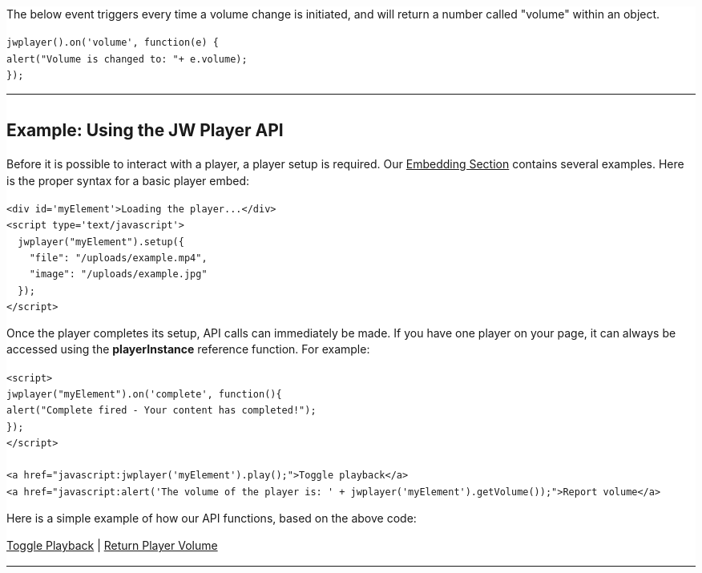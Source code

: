 The below event triggers every time a volume change is initiated, and will return a number called "volume" within an object.

```
jwplayer().on('volume', function(e) {
alert("Volume is changed to: "+ e.volume);
});
```
* * *

## Example: Using the JW Player API

Before it is possible to interact with a player, a player setup is required. Our [Embedding Section](https://support.jwplayer.com/customer/portal/topics/601065-embedding/articles) contains several examples. Here is the proper syntax for a basic player embed:

```
<div id='myElement'>Loading the player...</div>
<script type='text/javascript'>
  jwplayer("myElement").setup({ 
    "file": "/uploads/example.mp4", 
    "image": "/uploads/example.jpg"
  });
</script>
```

Once the player completes its setup, API calls can immediately be made. If you have one player on your page, it can always be accessed using the **playerInstance** reference function. For example:

```
<script>
jwplayer("myElement").on('complete', function(){
alert("Complete fired - Your content has completed!");
});
</script>

<a href="javascript:jwplayer('myElement').play();">Toggle playback</a>
<a href="javascript:alert('The volume of the player is: ' + jwplayer('myElement').getVolume());">Report volume</a>
```

Here is a simple example of how our API functions, based on the above code:
<div id="myElement"></div>
<script type="text/javascript">
jwplayer("myElement").setup({ "file": "https://content.jwplatform.com/videos/C4lp6Dtd-640.mp4"});
jwplayer("myElement").on('complete', function(event){
alert("Complete fired - Your content has completed!");
});
</script>

<a href="javascript:jwplayer('myElement').play();">Toggle Playback</a> | 
<a href="javascript:alert('The volume of the player is: '+jwplayer('myElement').getVolume());">Return Player Volume</a>

* * *
